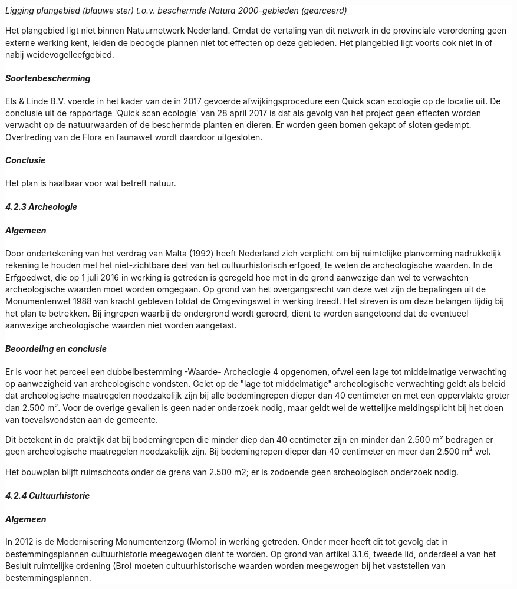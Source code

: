 *Ligging plangebied (blauwe ster) t.o.v. beschermde Natura 2000-gebieden (gearceerd)*

Het plangebied ligt niet binnen Natuurnetwerk Nederland. Omdat de vertaling van dit netwerk in de provinciale verordening geen externe werking kent, leiden de beoogde plannen niet tot effecten op deze gebieden. Het plangebied ligt voorts ook niet in of nabij weidevogelleefgebied.

#### *Soortenbescherming*

Els & Linde B.V. voerde in het kader van de in 2017 gevoerde afwijkingsprocedure een Quick scan ecologie op de locatie uit. De conclusie uit de rapportage 'Quick scan ecologie' van 28 april 2017 is dat als gevolg van het project geen effecten worden verwacht op de natuurwaarden of de beschermde planten en dieren. Er worden geen bomen gekapt of sloten gedempt. Overtreding van de Flora en faunawet wordt daardoor uitgesloten.

#### *Conclusie*

Het plan is haalbaar voor wat betreft natuur.

#### *4.2.3 Archeologie*

#### *Algemeen*

Door ondertekening van het verdrag van Malta (1992) heeft Nederland zich verplicht om bij ruimtelijke planvorming nadrukkelijk rekening te houden met het niet-zichtbare deel van het cultuurhistorisch erfgoed, te weten de archeologische waarden. In de Erfgoedwet, die op 1 juli 2016 in werking is getreden is geregeld hoe met in de grond aanwezige dan wel te verwachten archeologische waarden moet worden omgegaan. Op grond van het overgangsrecht van deze wet zijn de bepalingen uit de Monumentenwet 1988 van kracht gebleven totdat de Omgevingswet in werking treedt. Het streven is om deze belangen tijdig bij het plan te betrekken. Bij ingrepen waarbij de ondergrond wordt geroerd, dient te worden aangetoond dat de eventueel aanwezige archeologische waarden niet worden aangetast.

#### *Beoordeling en conclusie*

Er is voor het perceel een dubbelbestemming -Waarde- Archeologie 4 opgenomen, ofwel een lage tot middelmatige verwachting op aanwezigheid van archeologische vondsten. Gelet op de "lage tot middelmatige" archeologische verwachting geldt als beleid dat archeologische maatregelen noodzakelijk zijn bij alle bodemingrepen dieper dan 40 centimeter en met een oppervlakte groter dan 2.500 m². Voor de overige gevallen is geen nader onderzoek nodig, maar geldt wel de wettelijke meldingsplicht bij het doen van toevalsvondsten aan de gemeente.

Dit betekent in de praktijk dat bij bodemingrepen die minder diep dan 40 centimeter zijn en minder dan 2.500 m² bedragen er geen archeologische maatregelen noodzakelijk zijn. Bij bodemingrepen dieper dan 40 centimeter en meer dan 2.500 m² wel.

Het bouwplan blijft ruimschoots onder de grens van 2.500 m2; er is zodoende geen archeologisch onderzoek nodig.

#### *4.2.4 Cultuurhistorie*

#### *Algemeen*

In 2012 is de Modernisering Monumentenzorg (Momo) in werking getreden. Onder meer heeft dit tot gevolg dat in bestemmingsplannen cultuurhistorie meegewogen dient te worden. Op grond van artikel 3.1.6, tweede lid, onderdeel a van het Besluit ruimtelijke ordening (Bro) moeten cultuurhistorische waarden worden meegewogen bij het vaststellen van bestemmingsplannen.
